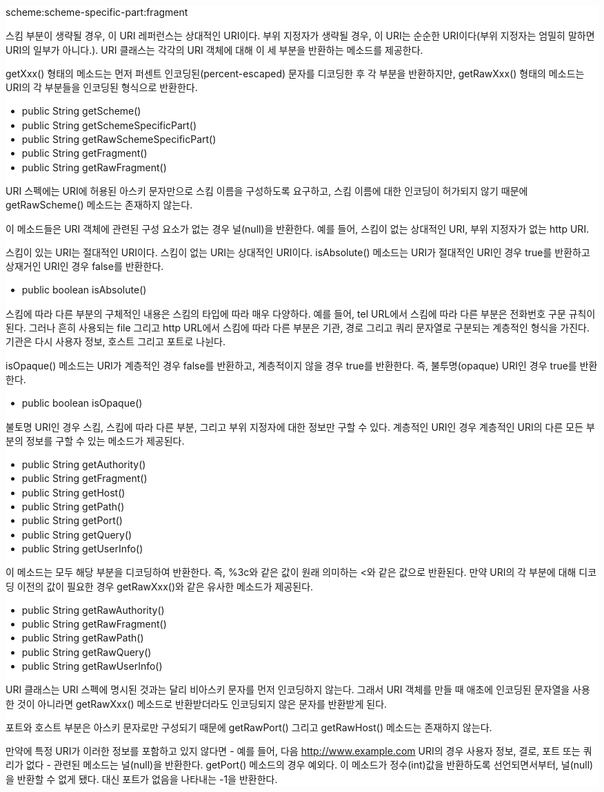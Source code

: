 scheme:scheme-specific-part:fragment  

스킴 부분이 생략될 경우, 이 URI 레퍼런스는 상대적인 URI이다. 부위 지정자가 생략될 경우, 이 URI는 순순한 URI이다(부위 지정자는 엄밀히 말하면 URI의 일부가 아니다.). URI 클래스는 각각의 URI 객체에 대해 이 세 부분을 반환하는 메소드를 제공한다.  

getXxx() 형태의 메소드는 먼저 퍼센트 인코딩된(percent-escaped) 문자를 디코딩한 후 각 부분을 반환하지만, getRawXxx() 형태의 메소드는 URI의 각 부분들을 인코딩된 형식으로 반환한다.  

+ public String getScheme()
+ public String getSchemeSpecificPart()
+ public String getRawSchemeSpecificPart()
+ public String getFragment()
+ public String getRawFragment()  

URI 스펙에는 URI에 허용된 아스키 문자만으로 스킴 이름을 구성하도록 요구하고, 스킴 이름에 대한 인코딩이 허가되지 않기 때문에 getRawScheme() 메소드는 존재하지 않는다.  

이 메소드들은 URI 객체에 관련된 구성 요소가 없는 경우 널(null)을 반환한다. 예를 들어, 스킴이 없는 상대적인 URI, 부위 지정자가 없는 http URI.  

스킴이 있는 URI는 절대적인 URI이다. 스킴이 없는 URI는 상대적인 URI이다. isAbsolute() 메소드는 URI가 절대적인 URI인 경우 true를 반환하고 상재거인 URI인 경우 false를 반환한다.  

+ public boolean isAbsolute()  

스킴에 따라 다른 부분의 구체적인 내용은 스킴의 타입에 따라 매우 다양하다. 예를 들어, tel URL에서 스킴에 따라 다른 부분은 전화번호 구문 규칙이 된다. 그러나 흔히 사용되는 file 그리고 http URL에서 스킴에 따라 다른 부분은 기관, 경로 그리고 쿼리 문자열로 구분되는 계층적인 형식을 가진다. 기관은 다시 사용자 정보, 호스트 그리고 포트로 나뉜다.  

isOpaque() 메소드는 URI가 계층적인 경우 false를 반환하고, 계층적이지 않을 경우 true를 반환한다. 즉, 불투명(opaque) URI인 경우 true를 반환한다.  

+ public boolean isOpaque()  

불토명 URI인 경우 스킴, 스킴에 따라 다른 부분, 그리고 부위 지정자에 대한 정보만 구할 수 있다. 계층적인 URI인 경우 계층적인 URI의 다른 모든 부분의 정보를 구할 수 있는 메소드가 제공된다.  

+ public String getAuthority()
+ public String getFragment()
+ public String getHost()
+ public String getPath()
+ public String getPort()
+ public String getQuery()
+ public String getUserInfo()  

이 메소드는 모두 해당 부분을 디코딩하여 반환한다. 즉, %3c와 같은 값이 원래 의미하는 <와 같은 값으로 반환된다. 만약 URI의 각 부분에 대해 디코딩 이전의 값이 필요한 경우 getRawXxx()와 같은 유사한 메소드가 제공된다.  

+ public String getRawAuthority()
+ public String getRawFragment()
+ public String getRawPath()
+ public String getRawQuery()
+ public String getRawUserInfo()  

URI 클래스는 URI 스펙에 명시된 것과는 달리 비아스키 문자를 먼저 인코딩하지 않는다. 그래서 URI 객체를 만들 때 애초에 인코딩된 문자열을 사용한 것이 아니라면 getRawXxx() 메소드로 반환받더라도 인코딩되지 않은 문자를 반환받게 된다.  

포트와 호스트 부분은 아스키 문자로만 구성되기 때문에 getRawPort() 그리고 getRawHost() 메소드는 존재하지 않는다.  

만약에 특정 URI가 이러한 정보를 포함하고 있지 않다면 - 예를 들어, 다음 http://www.example.com URI의 경우 사용자 정보, 결로, 포트 또는 쿼리가 없다 - 관련된 메소드는 널(null)을 반환한다. getPort() 메소드의 경우 예외다. 이 메소드가 정수(int)값을 반환하도록 선언되면서부터, 널(null)을 반환할 수 없게 됐다. 대신 포트가 없음을 나타내는 -1을 반환한다.  
